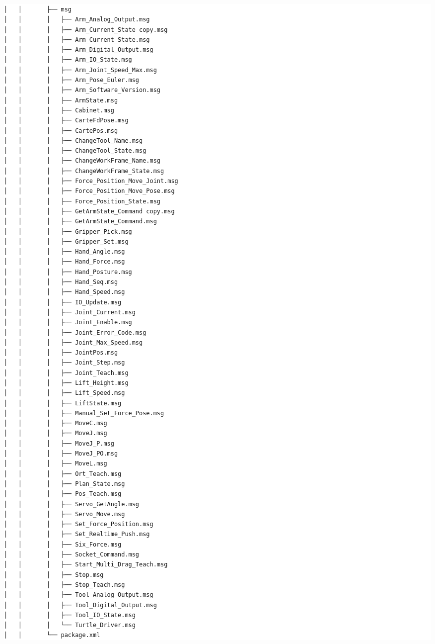 ```tree
│   │       ├── msg
│   │       │   ├── Arm_Analog_Output.msg
│   │       │   ├── Arm_Current_State copy.msg
│   │       │   ├── Arm_Current_State.msg
│   │       │   ├── Arm_Digital_Output.msg
│   │       │   ├── Arm_IO_State.msg
│   │       │   ├── Arm_Joint_Speed_Max.msg
│   │       │   ├── Arm_Pose_Euler.msg
│   │       │   ├── Arm_Software_Version.msg
│   │       │   ├── ArmState.msg
│   │       │   ├── Cabinet.msg
│   │       │   ├── CarteFdPose.msg
│   │       │   ├── CartePos.msg
│   │       │   ├── ChangeTool_Name.msg
│   │       │   ├── ChangeTool_State.msg
│   │       │   ├── ChangeWorkFrame_Name.msg
│   │       │   ├── ChangeWorkFrame_State.msg
│   │       │   ├── Force_Position_Move_Joint.msg
│   │       │   ├── Force_Position_Move_Pose.msg
│   │       │   ├── Force_Position_State.msg
│   │       │   ├── GetArmState_Command copy.msg
│   │       │   ├── GetArmState_Command.msg
│   │       │   ├── Gripper_Pick.msg
│   │       │   ├── Gripper_Set.msg
│   │       │   ├── Hand_Angle.msg
│   │       │   ├── Hand_Force.msg
│   │       │   ├── Hand_Posture.msg
│   │       │   ├── Hand_Seq.msg
│   │       │   ├── Hand_Speed.msg
│   │       │   ├── IO_Update.msg
│   │       │   ├── Joint_Current.msg
│   │       │   ├── Joint_Enable.msg
│   │       │   ├── Joint_Error_Code.msg
│   │       │   ├── Joint_Max_Speed.msg
│   │       │   ├── JointPos.msg
│   │       │   ├── Joint_Step.msg
│   │       │   ├── Joint_Teach.msg
│   │       │   ├── Lift_Height.msg
│   │       │   ├── Lift_Speed.msg
│   │       │   ├── LiftState.msg
│   │       │   ├── Manual_Set_Force_Pose.msg
│   │       │   ├── MoveC.msg
│   │       │   ├── MoveJ.msg
│   │       │   ├── MoveJ_P.msg
│   │       │   ├── MoveJ_PO.msg
│   │       │   ├── MoveL.msg
│   │       │   ├── Ort_Teach.msg
│   │       │   ├── Plan_State.msg
│   │       │   ├── Pos_Teach.msg
│   │       │   ├── Servo_GetAngle.msg
│   │       │   ├── Servo_Move.msg
│   │       │   ├── Set_Force_Position.msg
│   │       │   ├── Set_Realtime_Push.msg
│   │       │   ├── Six_Force.msg
│   │       │   ├── Socket_Command.msg
│   │       │   ├── Start_Multi_Drag_Teach.msg
│   │       │   ├── Stop.msg
│   │       │   ├── Stop_Teach.msg
│   │       │   ├── Tool_Analog_Output.msg
│   │       │   ├── Tool_Digital_Output.msg
│   │       │   ├── Tool_IO_State.msg
│   │       │   └── Turtle_Driver.msg
│   │       └── package.xml
```